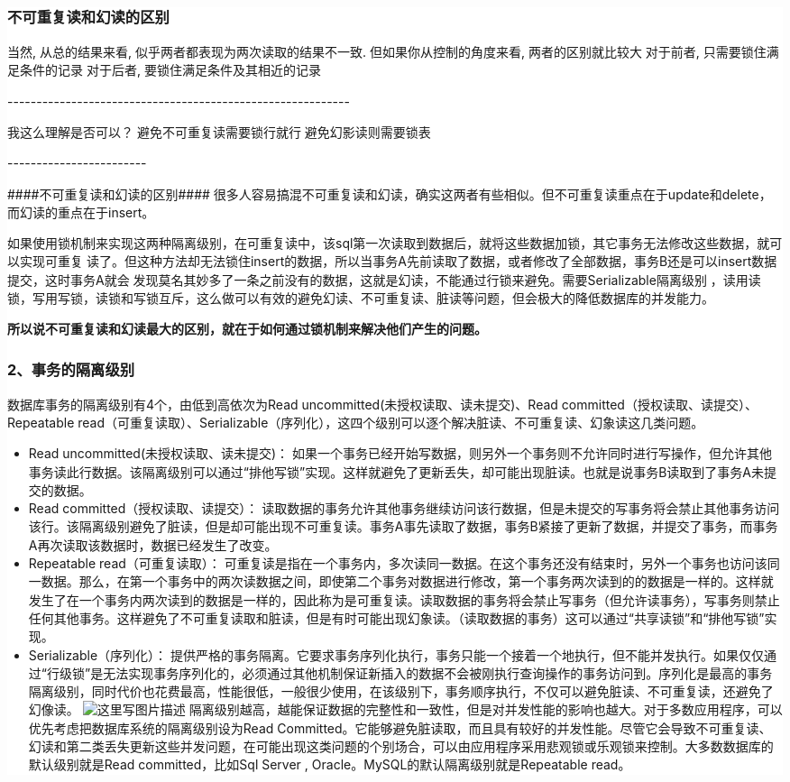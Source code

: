 





### 不可重复读和幻读的区别

 当然,  从总的结果来看,  似乎两者都表现为两次读取的结果不一致.
 但如果你从控制的角度来看,  两者的区别就比较大
 对于前者,  只需要锁住满足条件的记录
 对于后者,  要锁住满足条件及其相近的记录

\-----------------------------------------------------------

我这么理解是否可以？
 避免不可重复读需要锁行就行
 避免幻影读则需要锁表

\------------------------

\####不可重复读和幻读的区别####
很多人容易搞混不可重复读和幻读，确实这两者有些相似。但不可重复读重点在于update和delete，而幻读的重点在于insert。

如果使用锁机制来实现这两种隔离级别，在可重复读中，该sql第一次读取到数据后，就将这些数据加锁，其它事务无法修改这些数据，就可以实现可重复 读了。但这种方法却无法锁住insert的数据，所以当事务A先前读取了数据，或者修改了全部数据，事务B还是可以insert数据提交，这时事务A就会 发现莫名其妙多了一条之前没有的数据，这就是幻读，不能通过行锁来避免。需要Serializable隔离级别  ，读用读锁，写用写锁，读锁和写锁互斥，这么做可以有效的避免幻读、不可重复读、脏读等问题，但会极大的降低数据库的并发能力。

**所以说不可重复读和幻读最大的区别，就在于如何通过锁机制来解决他们产生的问题。**













### 2、事务的隔离级别

数据库事务的隔离级别有4个，由低到高依次为Read uncommitted(未授权读取、读未提交)、Read  committed（授权读取、读提交）、Repeatable  read（可重复读取）、Serializable（序列化），这四个级别可以逐个解决脏读、不可重复读、幻象读这几类问题。

- Read uncommitted(未授权读取、读未提交)： 
  如果一个事务已经开始写数据，则另外一个事务则不允许同时进行写操作，但允许其他事务读此行数据。该隔离级别可以通过“排他写锁”实现。这样就避免了更新丢失，却可能出现脏读。也就是说事务B读取到了事务A未提交的数据。
- Read committed（授权读取、读提交）： 
  读取数据的事务允许其他事务继续访问该行数据，但是未提交的写事务将会禁止其他事务访问该行。该隔离级别避免了脏读，但是却可能出现不可重复读。事务A事先读取了数据，事务B紧接了更新了数据，并提交了事务，而事务A再次读取该数据时，数据已经发生了改变。
- Repeatable read（可重复读取）： 
  可重复读是指在一个事务内，多次读同一数据。在这个事务还没有结束时，另外一个事务也访问该同一数据。那么，在第一个事务中的两次读数据之间，即使第二个事务对数据进行修改，第一个事务两次读到的的数据是一样的。这样就发生了在一个事务内两次读到的数据是一样的，因此称为是可重复读。读取数据的事务将会禁止写事务（但允许读事务），写事务则禁止任何其他事务。这样避免了不可重复读取和脏读，但是有时可能出现幻象读。（读取数据的事务）这可以通过“共享读锁”和“排他写锁”实现。
- Serializable（序列化）： 
  提供严格的事务隔离。它要求事务序列化执行，事务只能一个接着一个地执行，但不能并发执行。如果仅仅通过“行级锁”是无法实现事务序列化的，必须通过其他机制保证新插入的数据不会被刚执行查询操作的事务访问到。序列化是最高的事务隔离级别，同时代价也花费最高，性能很低，一般很少使用，在该级别下，事务顺序执行，不仅可以避免脏读、不可重复读，还避免了幻像读。 
  ![这里写图片描述](https://img-blog.csdn.net/20170725154818659) 
  隔离级别越高，越能保证数据的完整性和一致性，但是对并发性能的影响也越大。对于多数应用程序，可以优先考虑把数据库系统的隔离级别设为Read  Committed。它能够避免脏读取，而且具有较好的并发性能。尽管它会导致不可重复读、幻读和第二类丢失更新这些并发问题，在可能出现这类问题的个别场合，可以由应用程序采用悲观锁或乐观锁来控制。大多数数据库的默认级别就是Read committed，比如Sql Server , Oracle。MySQL的默认隔离级别就是Repeatable read。
